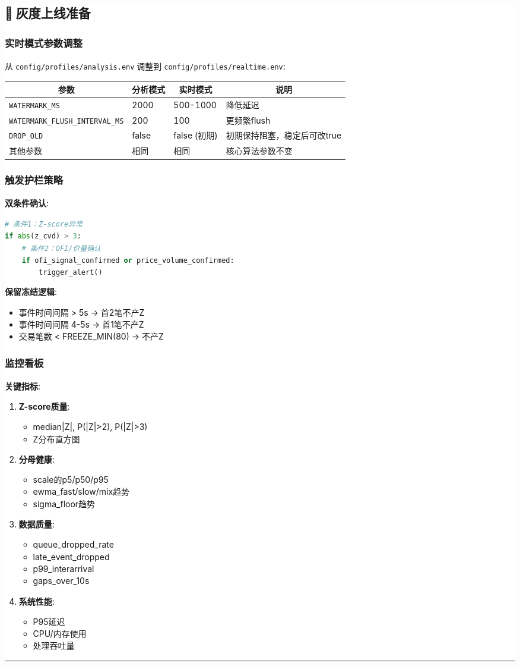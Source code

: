 ## 🚀 灰度上线准备

### 实时模式参数调整

从 `config/profiles/analysis.env` 调整到 `config/profiles/realtime.env`:

| 参数 | 分析模式 | 实时模式 | 说明 |
|------|----------|----------|------|
| `WATERMARK_MS` | 2000 | 500-1000 | 降低延迟 |
| `WATERMARK_FLUSH_INTERVAL_MS` | 200 | 100 | 更频繁flush |
| `DROP_OLD` | false | false (初期) | 初期保持阻塞，稳定后可改true |
| 其他参数 | 相同 | 相同 | 核心算法参数不变 |

### 触发护栏策略

**双条件确认**:
```python
# 条件1：Z-score异常
if abs(z_cvd) > 3:
    # 条件2：OFI/价量确认
    if ofi_signal_confirmed or price_volume_confirmed:
        trigger_alert()
```

**保留冻结逻辑**:
- 事件时间间隔 > 5s → 首2笔不产Z
- 事件时间间隔 4-5s → 首1笔不产Z
- 交易笔数 < FREEZE_MIN(80) → 不产Z

### 监控看板

**关键指标**:
1. **Z-score质量**:
   - median|Z|, P(|Z|>2), P(|Z|>3)
   - Z分布直方图
   
2. **分母健康**:
   - scale的p5/p50/p95
   - ewma_fast/slow/mix趋势
   - sigma_floor趋势

3. **数据质量**:
   - queue_dropped_rate
   - late_event_dropped
   - p99_interarrival
   - gaps_over_10s

4. **系统性能**:
   - P95延迟
   - CPU/内存使用
   - 处理吞吐量

---